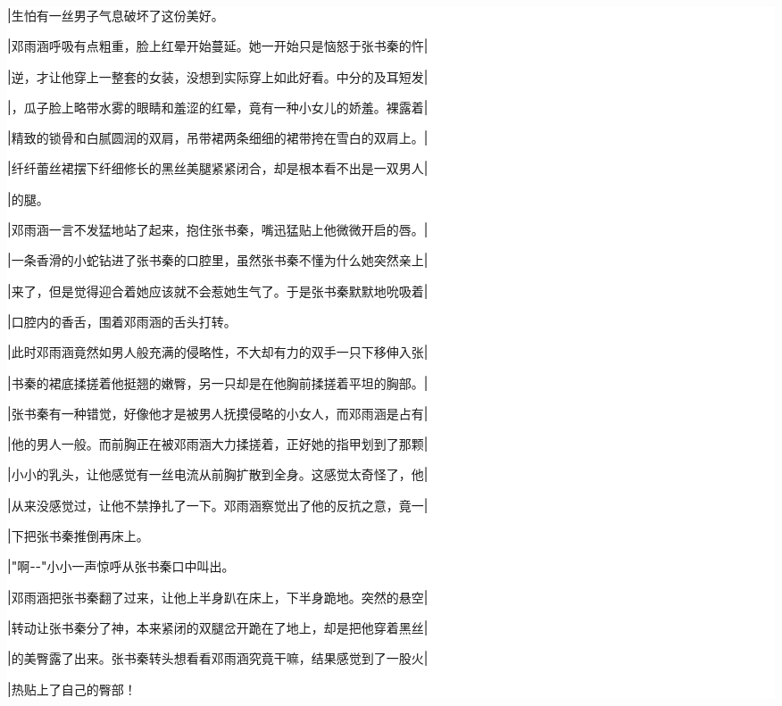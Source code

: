 |生怕有一丝男子气息破坏了这份美好。

|邓雨涵呼吸有点粗重，脸上红晕开始蔓延。她一开始只是恼怒于张书秦的忤|

|逆，才让他穿上一整套的女装，没想到实际穿上如此好看。中分的及耳短发|

|，瓜子脸上略带水雾的眼睛和羞涩的红晕，竟有一种小女儿的娇羞。裸露着|

|精致的锁骨和白腻圆润的双肩，吊带裙两条细细的裙带挎在雪白的双肩上。|

|纤纤蕾丝裙摆下纤细修长的黑丝美腿紧紧闭合，却是根本看不出是一双男人|

|的腿。

|邓雨涵一言不发猛地站了起来，抱住张书秦，嘴迅猛贴上他微微开启的唇。|

|一条香滑的小蛇钻进了张书秦的口腔里，虽然张书秦不懂为什么她突然亲上|

|来了，但是觉得迎合着她应该就不会惹她生气了。于是张书秦默默地吮吸着|

|口腔内的香舌，围着邓雨涵的舌头打转。

|此时邓雨涵竟然如男人般充满的侵略性，不大却有力的双手一只下移伸入张|

|书秦的裙底揉搓着他挺翘的嫩臀，另一只却是在他胸前揉搓着平坦的胸部。|

|张书秦有一种错觉，好像他才是被男人抚摸侵略的小女人，而邓雨涵是占有|

|他的男人一般。而前胸正在被邓雨涵大力揉搓着，正好她的指甲划到了那颗|

|小小的乳头，让他感觉有一丝电流从前胸扩散到全身。这感觉太奇怪了，他|

|从来没感觉过，让他不禁挣扎了一下。邓雨涵察觉出了他的反抗之意，竟一|

|下把张书秦推倒再床上。

|"啊--"小小一声惊呼从张书秦口中叫出。

|邓雨涵把张书秦翻了过来，让他上半身趴在床上，下半身跪地。突然的悬空|

|转动让张书秦分了神，本来紧闭的双腿岔开跪在了地上，却是把他穿着黑丝|

|的美臀露了出来。张书秦转头想看看邓雨涵究竟干嘛，结果感觉到了一股火|

|热贴上了自己的臀部！
